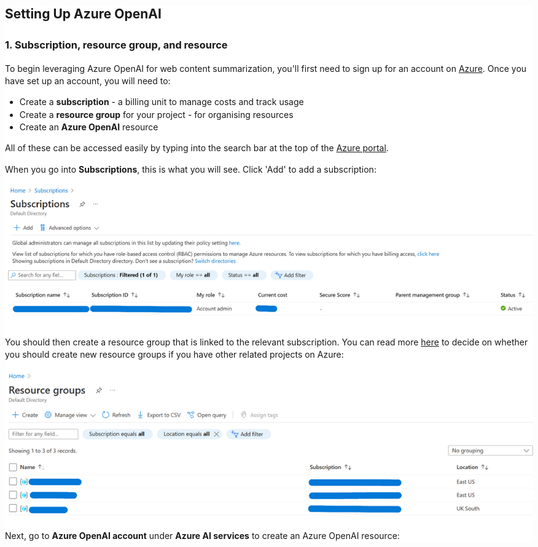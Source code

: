## Setting Up Azure OpenAI

### 1. Subscription, resource group, and resource

To begin leveraging Azure OpenAI for web content summarization, you'll first need to sign up for an account on [Azure](https://portal.azure.com/). Once you have set up an account, you will need to: 

* Create a **subscription** - a billing unit to manage costs and track usage
* Create a **resource group** for your project - for organising resources
* Create an **Azure OpenAI** resource

All of these can be accessed easily by typing into the search bar at the top of the [Azure portal](https://portal.azure.com/). 


When you go into **Subscriptions**, this is what you will see. Click 'Add' to add a subscription: 

![](https://raw.githubusercontent.com/martinctc/blog/refs/heads/master/images/az-openai/Subscriptions.png)

You should then create a resource group that is linked to the relevant subscription. You can read more [here](https://learn.microsoft.com/en-us/azure/cloud-adoption-framework/ready/azure-setup-guide/organize-resources) to decide on whether you should create new resource groups if you have other related projects on Azure:

![](https://raw.githubusercontent.com/martinctc/blog/refs/heads/master/images/az-openai/resource-groups.png)

Next, go to **Azure OpenAI account** under **Azure AI services** to create an Azure OpenAI resource:

